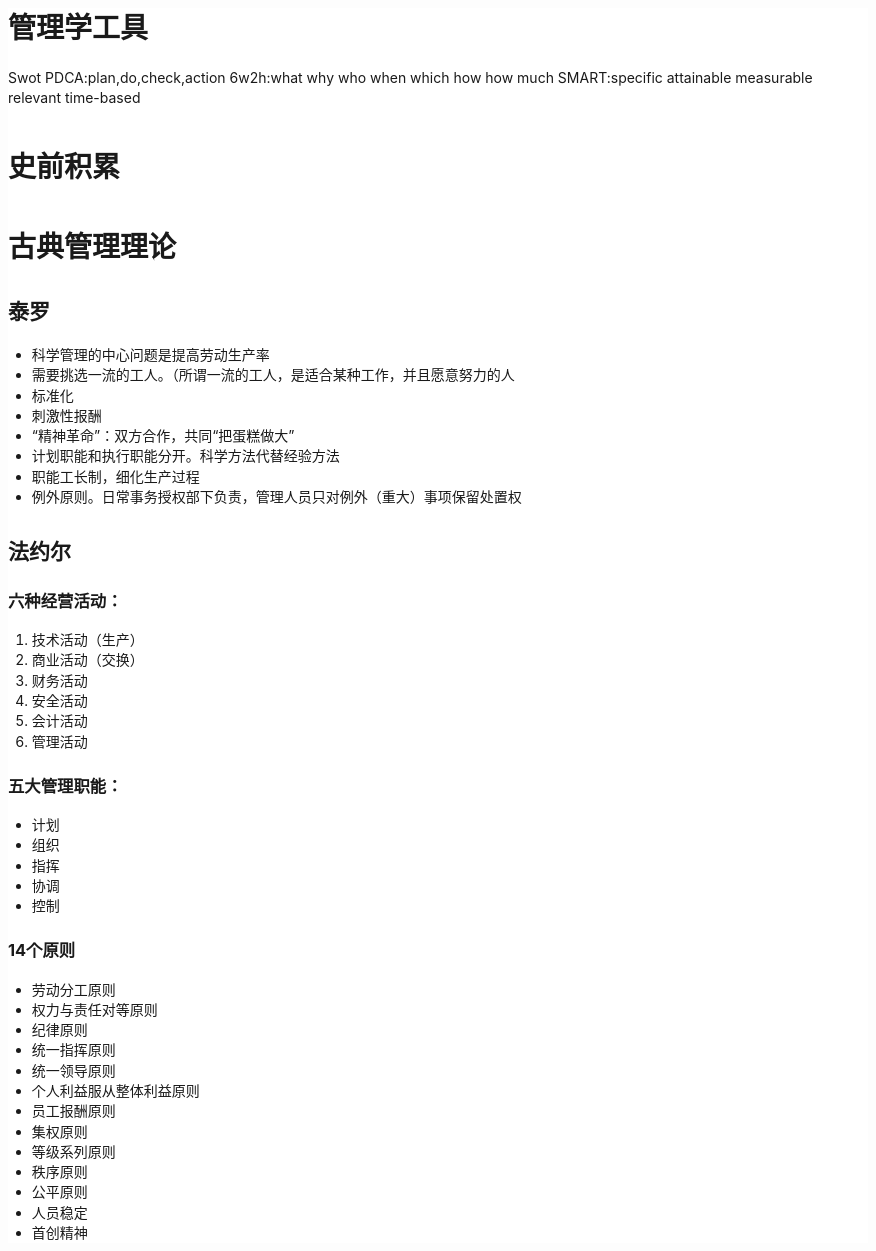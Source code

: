 # 管理学工具
Swot
PDCA:plan,do,check,action
6w2h:what  why  who  when  which  how    how much
SMART:specific  attainable  measurable  relevant  time-based

# 史前积累
# 古典管理理论
## 泰罗
- 科学管理的中心问题是提高劳动生产率
- 需要挑选一流的工人。（所谓一流的工人，是适合某种工作，并且愿意努力的人
- 标准化
- 刺激性报酬
- “精神革命”：双方合作，共同“把蛋糕做大”
- 计划职能和执行职能分开。科学方法代替经验方法
- 职能工长制，细化生产过程
- 例外原则。日常事务授权部下负责，管理人员只对例外（重大）事项保留处置权

## 法约尔
### 六种经营活动：
1. 技术活动（生产）
2. 商业活动（交换）
3. 财务活动
4. 安全活动
5. 会计活动
6. 管理活动

### 五大管理职能：
- 计划
- 组织
- 指挥
- 协调
- 控制

### 14个原则
- 劳动分工原则
- 权力与责任对等原则
- 纪律原则
- 统一指挥原则
- 统一领导原则
- 个人利益服从整体利益原则
- 员工报酬原则
- 集权原则
- 等级系列原则
- 秩序原则
- 公平原则
- 人员稳定
- 首创精神
